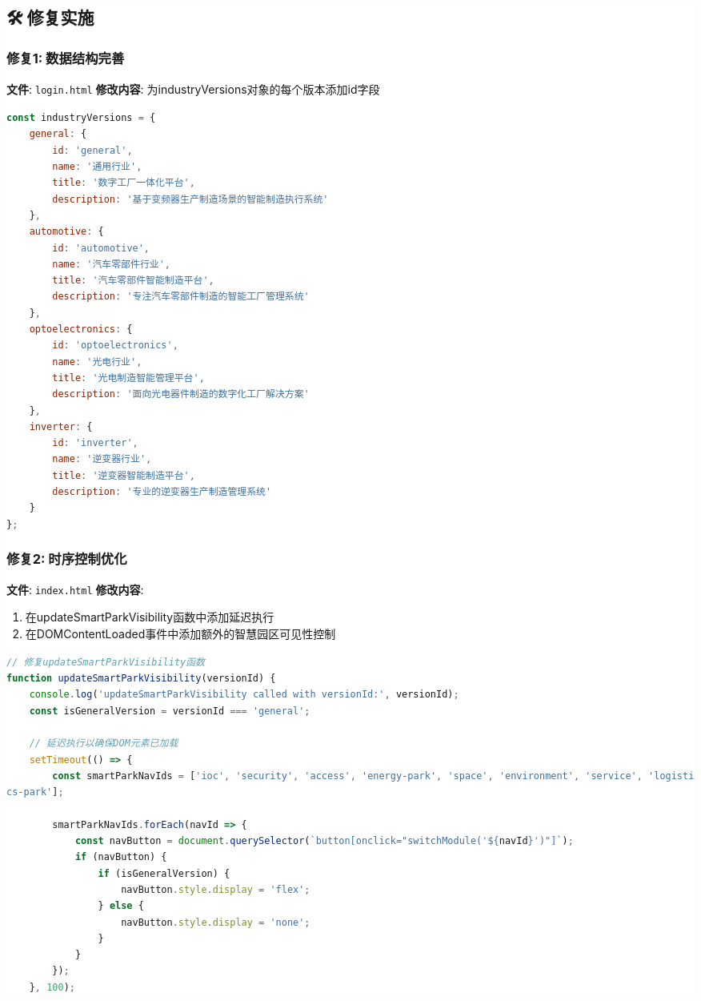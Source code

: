 ## 🛠️ 修复实施

### 修复1: 数据结构完善
**文件**: `login.html`
**修改内容**: 为industryVersions对象的每个版本添加id字段

```javascript
const industryVersions = {
    general: {
        id: 'general',
        name: '通用行业',
        title: '数字工厂一体化平台',
        description: '基于变频器生产制造场景的智能制造执行系统'
    },
    automotive: {
        id: 'automotive',
        name: '汽车零部件行业',
        title: '汽车零部件智能制造平台',
        description: '专注汽车零部件制造的智能工厂管理系统'
    },
    optoelectronics: {
        id: 'optoelectronics',
        name: '光电行业',
        title: '光电制造智能管理平台',
        description: '面向光电器件制造的数字化工厂解决方案'
    },
    inverter: {
        id: 'inverter',
        name: '逆变器行业',
        title: '逆变器智能制造平台',
        description: '专业的逆变器生产制造管理系统'
    }
};
```

### 修复2: 时序控制优化
**文件**: `index.html`
**修改内容**: 
1. 在updateSmartParkVisibility函数中添加延迟执行
2. 在DOMContentLoaded事件中添加额外的智慧园区可见性控制

```javascript
// 修复updateSmartParkVisibility函数
function updateSmartParkVisibility(versionId) {
    console.log('updateSmartParkVisibility called with versionId:', versionId);
    const isGeneralVersion = versionId === 'general';
    
    // 延迟执行以确保DOM元素已加载
    setTimeout(() => {
        const smartParkNavIds = ['ioc', 'security', 'access', 'energy-park', 'space', 'environment', 'service', 'logistics-park'];
        
        smartParkNavIds.forEach(navId => {
            const navButton = document.querySelector(`button[onclick="switchModule('${navId}')"]`);
            if (navButton) {
                if (isGeneralVersion) {
                    navButton.style.display = 'flex';
                } else {
                    navButton.style.display = 'none';
                }
            }
        });
    }, 100);
```